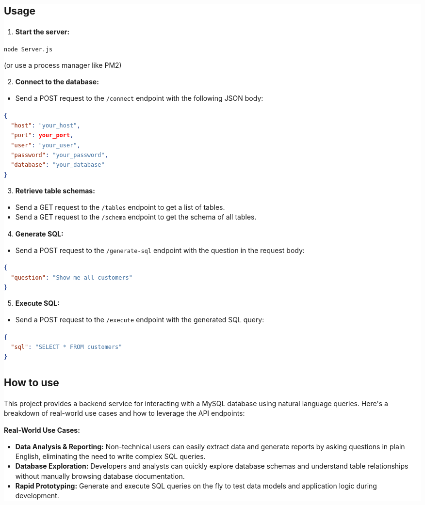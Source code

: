 ## Usage

1.  **Start the server:**
   ```bash
   node Server.js
   ```
   (or use a process manager like PM2)

2.  **Connect to the database:**
   - Send a POST request to the `/connect` endpoint with the following JSON body:

   ```json
   {
     "host": "your_host",
     "port": your_port,
     "user": "your_user",
     "password": "your_password",
     "database": "your_database"
   }
   ```

3.  **Retrieve table schemas:**
   - Send a GET request to the `/tables` endpoint to get a list of tables.
   - Send a GET request to the `/schema` endpoint to get the schema of all tables.

4.  **Generate SQL:**
   - Send a POST request to the `/generate-sql` endpoint with the question in the request body:

   ```json
   {
     "question": "Show me all customers"
   }
   ```

5.  **Execute SQL:**
   - Send a POST request to the `/execute` endpoint with the generated SQL query:

   ```json
   {
     "sql": "SELECT * FROM customers"
   }
   ```

## How to use

This project provides a backend service for interacting with a MySQL database using natural language queries. Here's a breakdown of real-world use cases and how to leverage the API endpoints:

**Real-World Use Cases:**

*   **Data Analysis & Reporting:** Non-technical users can easily extract data and generate reports by asking questions in plain English, eliminating the need to write complex SQL queries.
*   **Database Exploration:** Developers and analysts can quickly explore database schemas and understand table relationships without manually browsing database documentation.
*   **Rapid Prototyping:** Generate and execute SQL queries on the fly to test data models and application logic during development.
